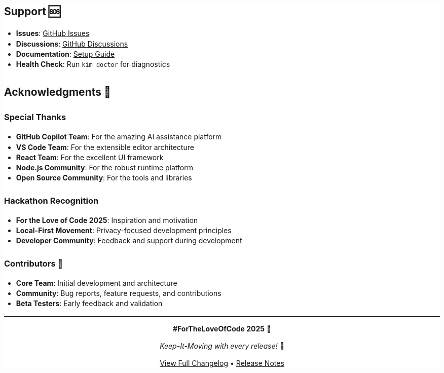 ## Support 🆘

- **Issues**: [GitHub Issues](https://github.com/your-username/keep-it-moving/issues)
- **Discussions**: [GitHub Discussions](https://github.com/your-username/keep-it-moving/discussions)
- **Documentation**: [Setup Guide](docs/SETUP.md)
- **Health Check**: Run `kim doctor` for diagnostics

## Acknowledgments 🙏

### Special Thanks
- **GitHub Copilot Team**: For the amazing AI assistance platform
- **VS Code Team**: For the extensible editor architecture
- **React Team**: For the excellent UI framework
- **Node.js Community**: For the robust runtime platform
- **Open Source Community**: For the tools and libraries

### Hackathon Recognition
- **For the Love of Code 2025**: Inspiration and motivation
- **Local-First Movement**: Privacy-focused development principles
- **Developer Community**: Feedback and support during development

### Contributors 👥
- **Core Team**: Initial development and architecture
- **Community**: Bug reports, feature requests, and contributions
- **Beta Testers**: Early feedback and validation

---

<div align="center">

**#ForTheLoveOfCode 2025** 📝

*Keep-It-Moving with every release!* 🚀

[View Full Changelog](https://github.com/your-username/keep-it-moving/blob/main/CHANGELOG.md) • [Release Notes](https://github.com/your-username/keep-it-moving/releases)

</div>